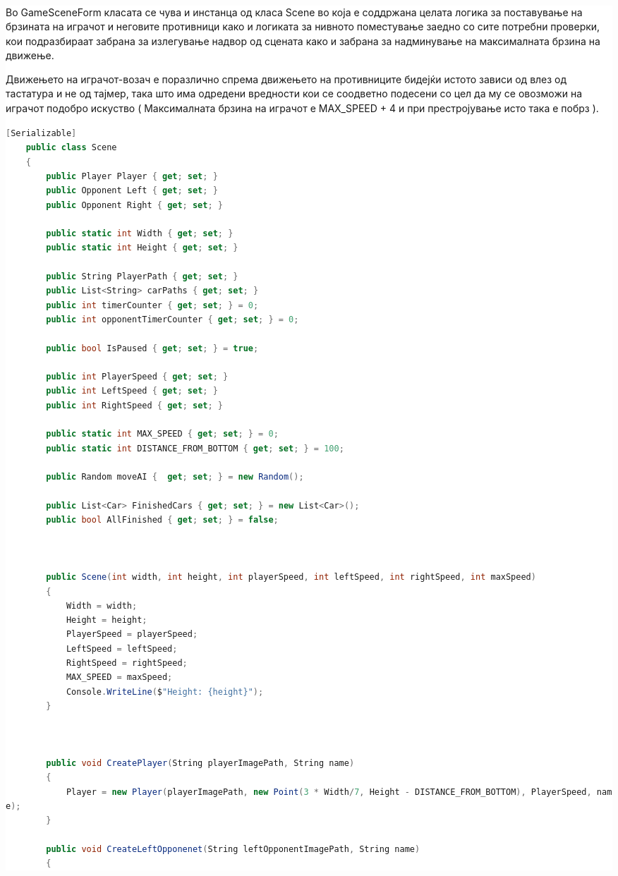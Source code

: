 Во GameSceneForm класата се чува и инстанца од класа Scene во која е соддржана целата логика за поставување на брзината на играчот и неговите противници како и логиката за нивното поместување заедно со сите потребни проверки, кои подразбираат забрана за излегување надвор од сцената како и забрана за надминување на максималната брзина на движење.

Движењето на играчот-возач е поразлично спрема движењето на противниците бидејќи истото зависи од влез од тастатура и не од тајмер, така што има одредени вредности кои се соодветно подесени со цел да му се овозможи на играчот подобро искуство ( Максималната брзина на играчот е MAX_SPEED + 4 и при престројување исто така е побрз ).

```c#
[Serializable]
    public class Scene
    {
        public Player Player { get; set; }
        public Opponent Left { get; set; }
        public Opponent Right { get; set; }

        public static int Width { get; set; }
        public static int Height { get; set; }

        public String PlayerPath { get; set; }
        public List<String> carPaths { get; set; }
        public int timerCounter { get; set; } = 0;
        public int opponentTimerCounter { get; set; } = 0;  

        public bool IsPaused { get; set; } = true;

        public int PlayerSpeed { get; set; }
        public int LeftSpeed { get; set; }
        public int RightSpeed { get; set; }

        public static int MAX_SPEED { get; set; } = 0;
        public static int DISTANCE_FROM_BOTTOM { get; set; } = 100;

        public Random moveAI {  get; set; } = new Random();

        public List<Car> FinishedCars { get; set; } = new List<Car>();
        public bool AllFinished { get; set; } = false;



        public Scene(int width, int height, int playerSpeed, int leftSpeed, int rightSpeed, int maxSpeed)
        {
            Width = width;
            Height = height;
            PlayerSpeed = playerSpeed;
            LeftSpeed = leftSpeed;  
            RightSpeed = rightSpeed;
            MAX_SPEED = maxSpeed;
            Console.WriteLine($"Height: {height}");
        }

       

        public void CreatePlayer(String playerImagePath, String name)
        {
            Player = new Player(playerImagePath, new Point(3 * Width/7, Height - DISTANCE_FROM_BOTTOM), PlayerSpeed, name);
        }

        public void CreateLeftOpponenet(String leftOpponentImagePath, String name)
        {
```